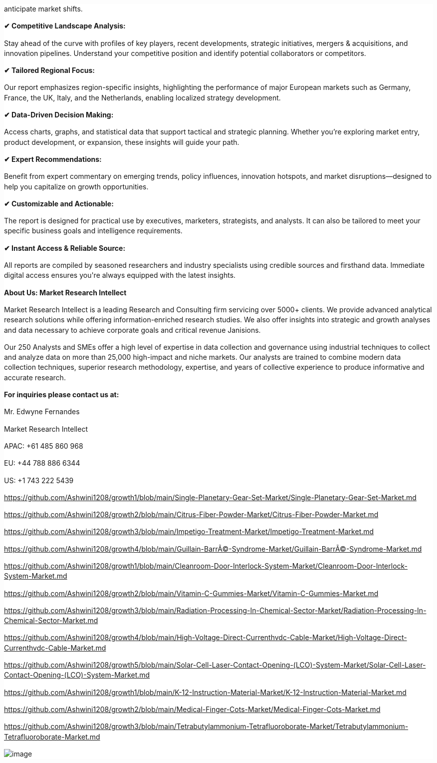anticipate market shifts.</p><p><strong>✔ Competitive Landscape Analysis:</strong></p><p>Stay ahead of the curve with profiles of key players, recent developments, strategic initiatives, mergers &amp; acquisitions, and innovation pipelines. Understand your competitive position and identify potential collaborators or competitors.</p><p><strong>✔ Tailored Regional Focus:</strong></p><p>Our report emphasizes region-specific insights, highlighting the performance of major European markets such as Germany, France, the UK, Italy, and the Netherlands, enabling localized strategy development.</p><p><strong>✔ Data-Driven Decision Making:</strong></p><p>Access charts, graphs, and statistical data that support tactical and strategic planning. Whether you&rsquo;re exploring market entry, product development, or expansion, these insights will guide your path.</p><p><strong>✔ Expert Recommendations:</strong></p><p>Benefit from expert commentary on emerging trends, policy influences, innovation hotspots, and market disruptions&mdash;designed to help you capitalize on growth opportunities.</p><p><strong>✔ Customizable and Actionable:</strong></p><p>The report is designed for practical use by executives, marketers, strategists, and analysts. It can also be tailored to meet your specific business goals and intelligence requirements.</p><p><strong>✔ Instant Access &amp; Reliable Source:</strong></p><p>All reports are compiled by seasoned researchers and industry specialists using credible sources and firsthand data. Immediate digital access ensures you're always equipped with the latest insights.</p><p><strong><span class="font-[700]">About Us: Market Research Intellect</span></strong></p><p><span class="">Market Research Intellect is a leading Research and Consulting firm servicing over 5000+ clients. We provide advanced analytical research solutions while offering information-enriched research studies.&nbsp;</span>We also offer insights into strategic and growth analyses and data necessary to achieve corporate goals and critical revenue Janisions.</p><p><span class="">Our 250 Analysts and SMEs offer a high level of expertise in data collection and governance using industrial techniques to collect and analyze data on more than 25,000 high-impact and niche markets. Our analysts are trained to combine modern data collection techniques, superior research methodology, expertise, and years of collective experience to produce informative and accurate research.</span></p><p><strong>For inquiries please contact us at:</strong></p><p>Mr. Edwyne Fernandes</p><p>Market Research Intellect</p><p>APAC: +61 485 860 968</p><p>EU: +44 788 886 6344</p><p>US: +1 743 222 5439</p><p><a href="https://github.com/Ashwini1208/growth1/blob/main/Single-Planetary-Gear-Set-Market/Single-Planetary-Gear-Set-Market.md">https://github.com/Ashwini1208/growth1/blob/main/Single-Planetary-Gear-Set-Market/Single-Planetary-Gear-Set-Market.md</a></p><p><a href="https://github.com/Ashwini1208/growth2/blob/main/Citrus-Fiber-Powder-Market/Citrus-Fiber-Powder-Market.md">https://github.com/Ashwini1208/growth2/blob/main/Citrus-Fiber-Powder-Market/Citrus-Fiber-Powder-Market.md</a></p><p><a href="https://github.com/Ashwini1208/growth3/blob/main/Impetigo-Treatment-Market/Impetigo-Treatment-Market.md">https://github.com/Ashwini1208/growth3/blob/main/Impetigo-Treatment-Market/Impetigo-Treatment-Market.md</a></p><p><a href="https://github.com/Ashwini1208/growth4/blob/main/Guillain-BarrÃ©-Syndrome-Market/Guillain-BarrÃ©-Syndrome-Market.md">https://github.com/Ashwini1208/growth4/blob/main/Guillain-BarrÃ©-Syndrome-Market/Guillain-BarrÃ©-Syndrome-Market.md</a></p><p><a href="https://github.com/Ashwini1208/growth1/blob/main/Cleanroom-Door-Interlock-System-Market/Cleanroom-Door-Interlock-System-Market.md">https://github.com/Ashwini1208/growth1/blob/main/Cleanroom-Door-Interlock-System-Market/Cleanroom-Door-Interlock-System-Market.md</a></p><p><a href="https://github.com/Ashwini1208/growth2/blob/main/Vitamin-C-Gummies-Market/Vitamin-C-Gummies-Market.md">https://github.com/Ashwini1208/growth2/blob/main/Vitamin-C-Gummies-Market/Vitamin-C-Gummies-Market.md</a></p><p><a href="https://github.com/Ashwini1208/growth3/blob/main/Radiation-Processing-In-Chemical-Sector-Market/Radiation-Processing-In-Chemical-Sector-Market.md">https://github.com/Ashwini1208/growth3/blob/main/Radiation-Processing-In-Chemical-Sector-Market/Radiation-Processing-In-Chemical-Sector-Market.md</a></p><p><a href="https://github.com/Ashwini1208/growth4/blob/main/High-Voltage-Direct-Currenthvdc-Cable-Market/High-Voltage-Direct-Currenthvdc-Cable-Market.md">https://github.com/Ashwini1208/growth4/blob/main/High-Voltage-Direct-Currenthvdc-Cable-Market/High-Voltage-Direct-Currenthvdc-Cable-Market.md</a></p><p><a href="https://github.com/Ashwini1208/growth5/blob/main/Solar-Cell-Laser-Contact-Opening-(LCO)-System-Market/Solar-Cell-Laser-Contact-Opening-(LCO)-System-Market.md">https://github.com/Ashwini1208/growth5/blob/main/Solar-Cell-Laser-Contact-Opening-(LCO)-System-Market/Solar-Cell-Laser-Contact-Opening-(LCO)-System-Market.md</a></p><p><a href="https://github.com/Ashwini1208/growth1/blob/main/K-12-Instruction-Material-Market/K-12-Instruction-Material-Market.md">https://github.com/Ashwini1208/growth1/blob/main/K-12-Instruction-Material-Market/K-12-Instruction-Material-Market.md</a></p><p><a href="https://github.com/Ashwini1208/growth2/blob/main/Medical-Finger-Cots-Market/Medical-Finger-Cots-Market.md">https://github.com/Ashwini1208/growth2/blob/main/Medical-Finger-Cots-Market/Medical-Finger-Cots-Market.md</a></p><p><a href="https://github.com/Ashwini1208/growth3/blob/main/Tetrabutylammonium-Tetrafluoroborate-Market/Tetrabutylammonium-Tetrafluoroborate-Market.md">https://github.com/Ashwini1208/growth3/blob/main/Tetrabutylammonium-Tetrafluoroborate-Market/Tetrabutylammonium-Tetrafluoroborate-Market.md</a></p>
![image](https://github.com/user-attachments/assets/b4661a54-df26-4731-b683-4f3f94c3b8d6)
